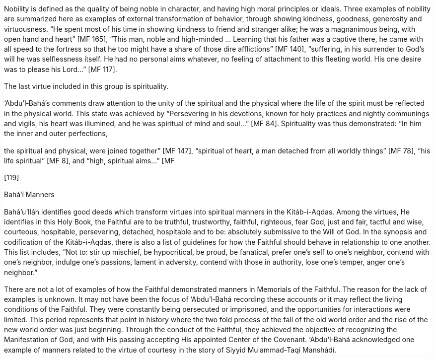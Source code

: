 Nobility is defined as the quality of being noble in character,
and having high moral principles or ideals. Three examples of
nobility are summarized here as examples of external
transformation of behavior, through showing kindness,
goodness, generosity and virtuousness. “He spent most of his
time in showing kindness to friend and stranger alike; he was
a magnanimous being, with open hand and heart” [MF 165], “This
man, noble and high-minded ... Learning that his father was a
captive there, he came with all speed to the fortress so that he
too might have a share of those dire afflictions” [MF 140],
“suffering, in his surrender to God’s will he was selflessness
itself. He had no personal aims whatever, no feeling of
attachment to this fleeting world. His one desire was to please
his Lord...” [MF 117].

The last virtue included in this group is spirituality.

‘Abdu’l‑Bahá’s comments draw attention to the unity of the
spiritual and the physical where the life of the spirit must be
reflected in the physical world. This state was achieved by
“Persevering in his devotions, known for holy practices and
nightly communings and vigils, his heart was illumined, and he
was spiritual of mind and soul...” [MF 84]. Spirituality was thus
demonstrated: “In him the inner and outer perfections,

the spiritual and physical, were joined together” [MF 147],
“spiritual of heart, a man detached from all worldly things” [MF
78], “his life spiritual” [MF 8], and “high, spiritual aims...” [MF

\[119\] 

Bahá’í Manners

Bahá’u’lláh identifies good deeds which transform virtues
into spiritual manners in the Kitáb-i-Aqdas. Among the virtues,
He identifies in this Holy Book, the Faithful are to be truthful,
trustworthy, faithful, righteous, fear God, just and fair, tactful
and wise, courteous, hospitable, persevering, detached,
hospitable and to be: absolutely submissive to the Will of God.
In the synopsis and codification of the Kitáb-i-Aqdas, there is
also a list of guidelines for how the Faithful should behave in
relationship to one another. This list includes, “Not to: stir up
mischief, be hypocritical, be proud, be fanatical, prefer one’s
self to one’s neighbor, contend with one’s neighbor, indulge
one’s passions, lament in adversity, contend with those in
authority, lose one’s temper, anger one’s neighbor.”

There are not a lot of examples of how the Faithful
demonstrated manners in Memorials of the Faithful. The reason
for the lack of examples is unknown. It may not have been the
focus of ‘Abdu’l‑Bahá recording these accounts or it may reflect
the living conditions of the Faithful. They were constantly being
persecuted or imprisoned, and the opportunities for
interactions were limited. This period represents that point in
history where the two fold process of the fall of the old world
order and the rise of the new world order was just beginning.
Through the conduct of the Faithful, they achieved the
objective of recognizing the Manifestation of God, and with
His passing accepting His appointed Center of the Covenant.
‘Abdu’l‑Bahá acknowledged one example of manners related to
the virtue of courtesy in the story of Siyyid Mu˙ammad-Taqí
Manshádí.
